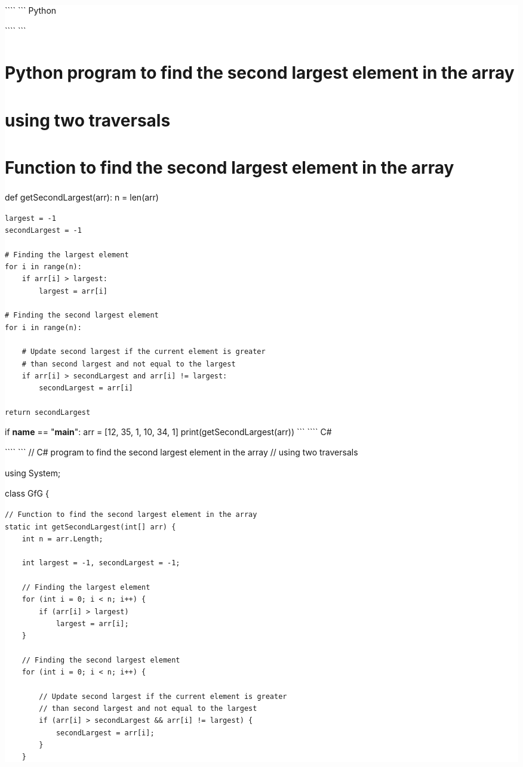 ```` ```
Python

```` ```
# Python program to find the second largest element in the array
# using two traversals

# Function to find the second largest element in the array
def getSecondLargest(arr):
    n = len(arr)

    largest = -1
    secondLargest = -1

    # Finding the largest element
    for i in range(n):
        if arr[i] > largest:
            largest = arr[i]

    # Finding the second largest element
    for i in range(n):
        
        # Update second largest if the current element is greater
        # than second largest and not equal to the largest
        if arr[i] > secondLargest and arr[i] != largest:
            secondLargest = arr[i]
    
    return secondLargest

if __name__ == "__main__":
    arr = [12, 35, 1, 10, 34, 1]
    print(getSecondLargest(arr))
``` ````
C#

```` ```
// C# program to find the second largest element in the array
// using two traversals

using System;

class GfG {
    
    // Function to find the second largest element in the array
    static int getSecondLargest(int[] arr) {
        int n = arr.Length;

        int largest = -1, secondLargest = -1;

        // Finding the largest element
        for (int i = 0; i < n; i++) {
            if (arr[i] > largest)
                largest = arr[i];
        }

        // Finding the second largest element
        for (int i = 0; i < n; i++) {
            
            // Update second largest if the current element is greater
            // than second largest and not equal to the largest
            if (arr[i] > secondLargest && arr[i] != largest) {
                secondLargest = arr[i];
            }
        }
````